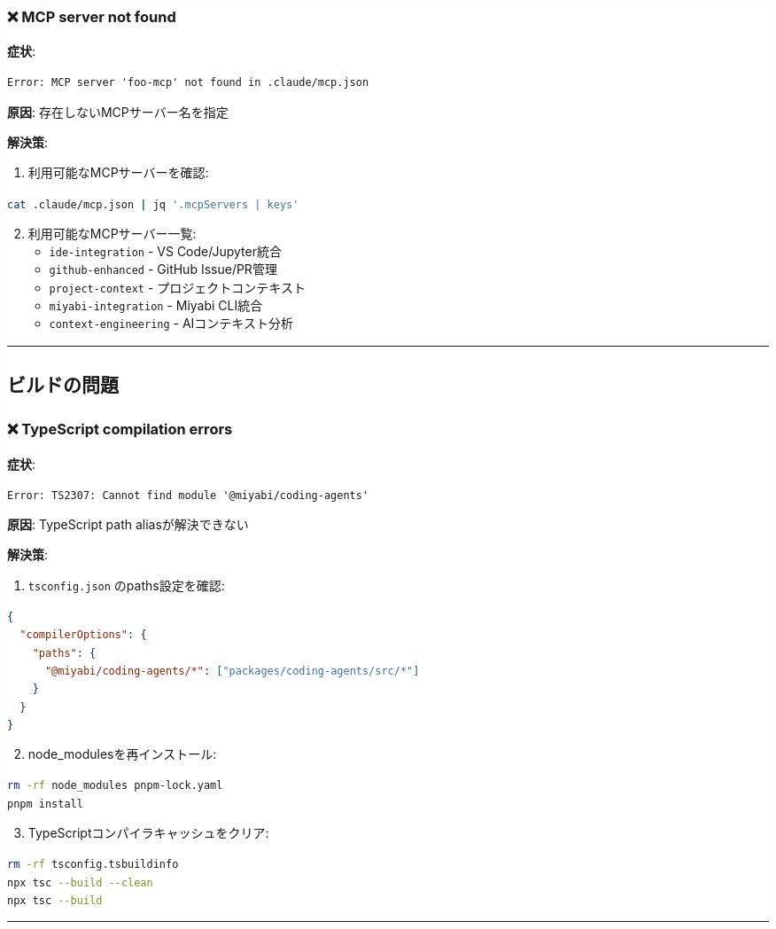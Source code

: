 
### ❌ MCP server not found

**症状**:
```
Error: MCP server 'foo-mcp' not found in .claude/mcp.json
```

**原因**: 存在しないMCPサーバー名を指定

**解決策**:

1. 利用可能なMCPサーバーを確認:
```bash
cat .claude/mcp.json | jq '.mcpServers | keys'
```

2. 利用可能なMCPサーバー一覧:
   - `ide-integration` - VS Code/Jupyter統合
   - `github-enhanced` - GitHub Issue/PR管理
   - `project-context` - プロジェクトコンテキスト
   - `miyabi-integration` - Miyabi CLI統合
   - `context-engineering` - AIコンテキスト分析

---

## ビルドの問題

### ❌ TypeScript compilation errors

**症状**:
```
Error: TS2307: Cannot find module '@miyabi/coding-agents'
```

**原因**: TypeScript path aliasが解決できない

**解決策**:

1. `tsconfig.json` のpaths設定を確認:
```json
{
  "compilerOptions": {
    "paths": {
      "@miyabi/coding-agents/*": ["packages/coding-agents/src/*"]
    }
  }
}
```

2. node_modulesを再インストール:
```bash
rm -rf node_modules pnpm-lock.yaml
pnpm install
```

3. TypeScriptコンパイラキャッシュをクリア:
```bash
rm -rf tsconfig.tsbuildinfo
npx tsc --build --clean
npx tsc --build
```

---